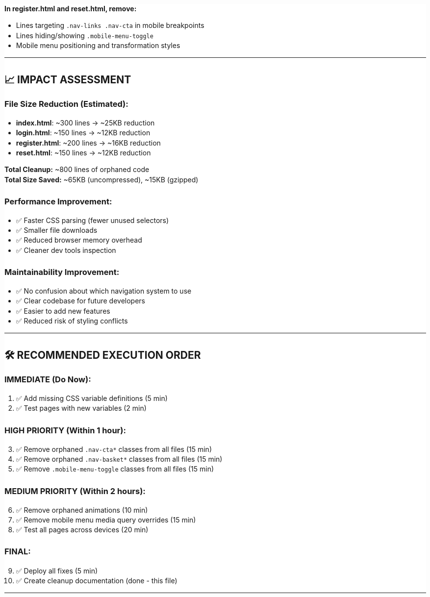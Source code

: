 **In register.html and reset.html, remove:**
- Lines targeting `.nav-links .nav-cta` in mobile breakpoints
- Lines hiding/showing `.mobile-menu-toggle`
- Mobile menu positioning and transformation styles

---

## 📈 IMPACT ASSESSMENT

### **File Size Reduction (Estimated):**
- **index.html**: ~300 lines → ~25KB reduction
- **login.html**: ~150 lines → ~12KB reduction  
- **register.html**: ~200 lines → ~16KB reduction
- **reset.html**: ~150 lines → ~12KB reduction

**Total Cleanup:** ~800 lines of orphaned code  
**Total Size Saved:** ~65KB (uncompressed), ~15KB (gzipped)

### **Performance Improvement:**
- ✅ Faster CSS parsing (fewer unused selectors)
- ✅ Smaller file downloads
- ✅ Reduced browser memory overhead
- ✅ Cleaner dev tools inspection

### **Maintainability Improvement:**
- ✅ No confusion about which navigation system to use
- ✅ Clear codebase for future developers
- ✅ Easier to add new features
- ✅ Reduced risk of styling conflicts

---

## 🛠️ RECOMMENDED EXECUTION ORDER

### **IMMEDIATE (Do Now):**
1. ✅ Add missing CSS variable definitions (5 min)
2. ✅ Test pages with new variables (2 min)

### **HIGH PRIORITY (Within 1 hour):**
3. ✅ Remove orphaned `.nav-cta*` classes from all files (15 min)
4. ✅ Remove orphaned `.nav-basket*` classes from all files (15 min)
5. ✅ Remove `.mobile-menu-toggle` classes from all files (15 min)

### **MEDIUM PRIORITY (Within 2 hours):**
6. ✅ Remove orphaned animations (10 min)
7. ✅ Remove mobile menu media query overrides (15 min)
8. ✅ Test all pages across devices (20 min)

### **FINAL:**
9. ✅ Deploy all fixes (5 min)
10. ✅ Create cleanup documentation (done - this file)

---